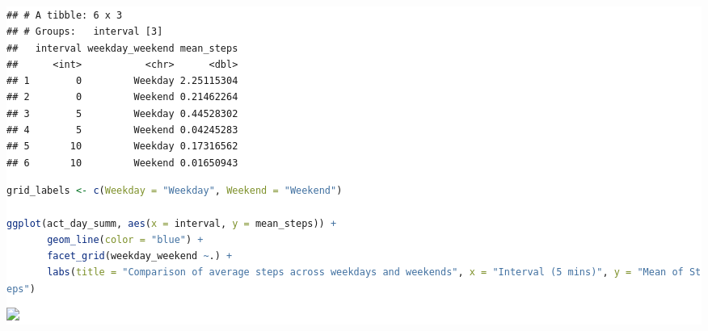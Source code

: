 ```
## # A tibble: 6 x 3
## # Groups:   interval [3]
##   interval weekday_weekend mean_steps
##      <int>           <chr>      <dbl>
## 1        0         Weekday 2.25115304
## 2        0         Weekend 0.21462264
## 3        5         Weekday 0.44528302
## 4        5         Weekend 0.04245283
## 5       10         Weekday 0.17316562
## 6       10         Weekend 0.01650943
```

```r
grid_labels <- c(Weekday = "Weekday", Weekend = "Weekend")

ggplot(act_day_summ, aes(x = interval, y = mean_steps)) + 
       geom_line(color = "blue") +
       facet_grid(weekday_weekend ~.) +
       labs(title = "Comparison of average steps across weekdays and weekends", x = "Interval (5 mins)", y = "Mean of Steps")
```

![](PA1_template_files/figure-html/unnamed-chunk-15-1.png)
